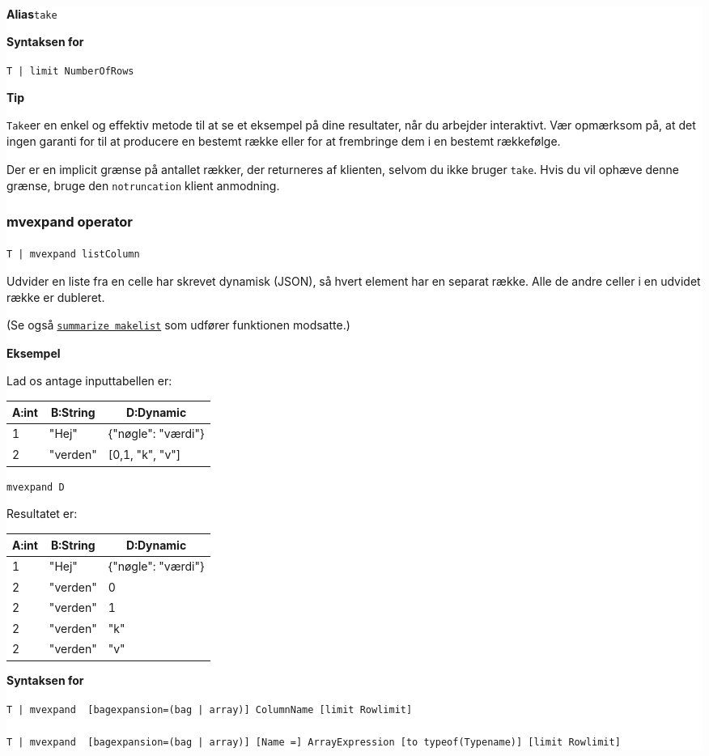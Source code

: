 **Alias**`take`

**Syntaksen for**

    T | limit NumberOfRows


**Tip**

`Take`er en enkel og effektiv metode til at se et eksempel på dine resultater, når du arbejder interaktivt. Vær opmærksom på, at det ingen garanti for til at producere en bestemt række eller for at frembringe dem i en bestemt rækkefølge.

Der er en implicit grænse på antallet rækker, der returneres af klienten, selvom du ikke bruger `take`. Hvis du vil ophæve denne grænse, bruge den `notruncation` klient anmodning.



### <a name="mvexpand-operator"></a>mvexpand operator

    T | mvexpand listColumn 

Udvider en liste fra en celle har skrevet dynamisk (JSON), så hvert element har en separat række. Alle de andre celler i en udvidet række er dubleret. 

(Se også [`summarize makelist`](#summarize-operator) som udfører funktionen modsatte.)

**Eksempel**

Lad os antage inputtabellen er:

|A:int|B:String|D:Dynamic|
|---|---|---|
|1|"Hej"|{"nøgle": "værdi"}|
|2|"verden"|[0,1, "k", "v"]|

    mvexpand D

Resultatet er:

|A:int|B:String|D:Dynamic|
|---|---|---|
|1|"Hej"|{"nøgle": "værdi"}|
|2|"verden"|0|
|2|"verden"|1|
|2|"verden"|"k"|
|2|"verden"|"v"|


**Syntaksen for**

    T | mvexpand  [bagexpansion=(bag | array)] ColumnName [limit Rowlimit]

    T | mvexpand  [bagexpansion=(bag | array)] [Name =] ArrayExpression [to typeof(Typename)] [limit Rowlimit]
